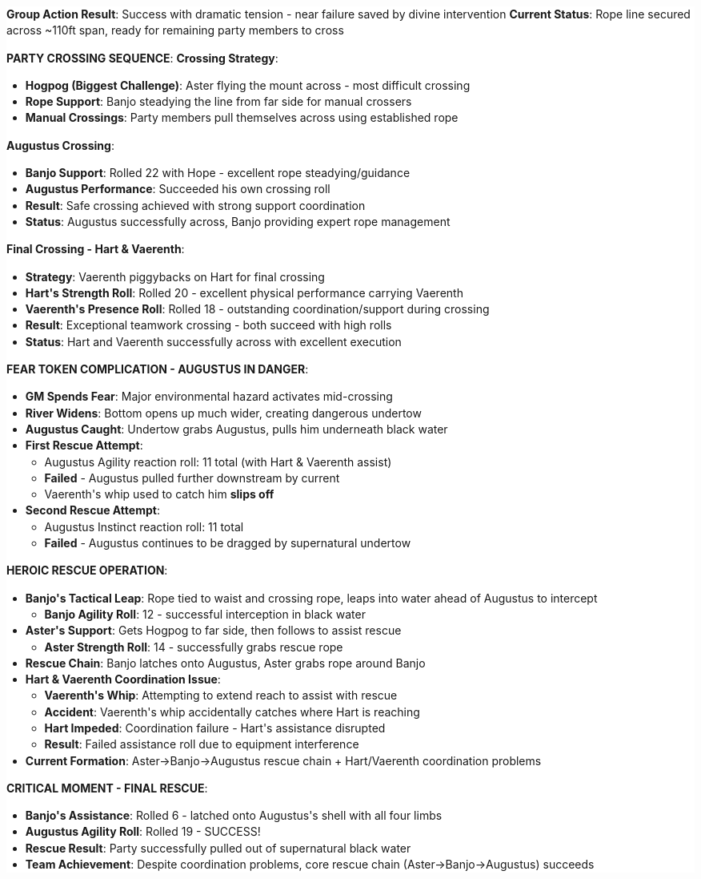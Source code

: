 **Group Action Result**: Success with dramatic tension - near failure saved by divine intervention
**Current Status**: Rope line secured across ~110ft span, ready for remaining party members to cross

**PARTY CROSSING SEQUENCE**:
**Crossing Strategy**: 
- **Hogpog (Biggest Challenge)**: Aster flying the mount across - most difficult crossing
- **Rope Support**: Banjo steadying the line from far side for manual crossers
- **Manual Crossings**: Party members pull themselves across using established rope

**Augustus Crossing**:
- **Banjo Support**: Rolled 22 with Hope - excellent rope steadying/guidance
- **Augustus Performance**: Succeeded his own crossing roll  
- **Result**: Safe crossing achieved with strong support coordination
- **Status**: Augustus successfully across, Banjo providing expert rope management

**Final Crossing - Hart & Vaerenth**:
- **Strategy**: Vaerenth piggybacks on Hart for final crossing
- **Hart's Strength Roll**: Rolled 20 - excellent physical performance carrying Vaerenth
- **Vaerenth's Presence Roll**: Rolled 18 - outstanding coordination/support during crossing
- **Result**: Exceptional teamwork crossing - both succeed with high rolls
- **Status**: Hart and Vaerenth successfully across with excellent execution

**FEAR TOKEN COMPLICATION - AUGUSTUS IN DANGER**:
- **GM Spends Fear**: Major environmental hazard activates mid-crossing
- **River Widens**: Bottom opens up much wider, creating dangerous undertow
- **Augustus Caught**: Undertow grabs Augustus, pulls him underneath black water
- **First Rescue Attempt**: 
  - Augustus Agility reaction roll: 11 total (with Hart & Vaerenth assist)
  - **Failed** - Augustus pulled further downstream by current
  - Vaerenth's whip used to catch him **slips off**
- **Second Rescue Attempt**:
  - Augustus Instinct reaction roll: 11 total 
  - **Failed** - Augustus continues to be dragged by supernatural undertow

**HEROIC RESCUE OPERATION**:
- **Banjo's Tactical Leap**: Rope tied to waist and crossing rope, leaps into water ahead of Augustus to intercept
  - **Banjo Agility Roll**: 12 - successful interception in black water
- **Aster's Support**: Gets Hogpog to far side, then follows to assist rescue
  - **Aster Strength Roll**: 14 - successfully grabs rescue rope
- **Rescue Chain**: Banjo latches onto Augustus, Aster grabs rope around Banjo
- **Hart & Vaerenth Coordination Issue**: 
  - **Vaerenth's Whip**: Attempting to extend reach to assist with rescue
  - **Accident**: Vaerenth's whip accidentally catches where Hart is reaching
  - **Hart Impeded**: Coordination failure - Hart's assistance disrupted
  - **Result**: Failed assistance roll due to equipment interference
- **Current Formation**: Aster→Banjo→Augustus rescue chain + Hart/Vaerenth coordination problems

**CRITICAL MOMENT - FINAL RESCUE**:
- **Banjo's Assistance**: Rolled 6 - latched onto Augustus's shell with all four limbs
- **Augustus Agility Roll**: Rolled 19 - SUCCESS!
- **Rescue Result**: Party successfully pulled out of supernatural black water
- **Team Achievement**: Despite coordination problems, core rescue chain (Aster→Banjo→Augustus) succeeds
